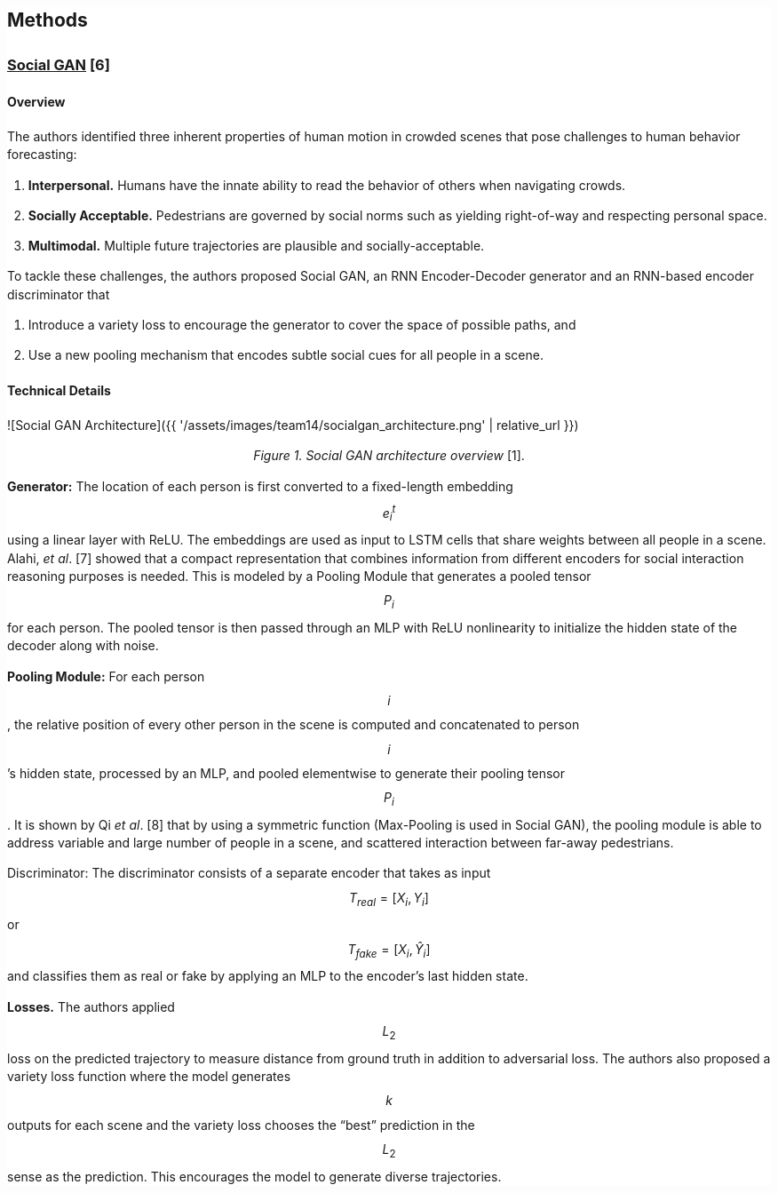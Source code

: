 ## Methods

### [Social GAN](https://github.com/agrimgupta92/sgan) [6]

#### Overview

The authors identified three inherent properties of human motion in crowded scenes that pose challenges to human behavior forecasting:

1. **Interpersonal.** Humans have the innate ability to read the behavior of others when navigating crowds.

2. **Socially Acceptable.** Pedestrians are governed by social norms such as yielding right-of-way and respecting personal space.

3. **Multimodal.** Multiple future trajectories are plausible and socially-acceptable.

To tackle these challenges, the authors proposed Social GAN, an RNN Encoder-Decoder generator and an RNN-based encoder discriminator that

1. Introduce a variety loss to encourage the generator to cover the space of possible paths, and

2. Use a new pooling mechanism that encodes subtle social cues for all people in a scene.

#### Technical Details

![Social GAN Architecture]({{ '/assets/images/team14/socialgan_architecture.png' | relative_url }})

<p style="text-align: center;"><span style="font-style: italic;">Figure 1. Social GAN architecture overview</span> [1].</p>

**Generator:** The location of each person is first converted to a fixed-length embedding $$e^t_i$$ using a linear layer with ReLU. The embeddings are used as input to LSTM cells that share weights between all people in a scene.
Alahi, *et al*. [7] showed that a compact representation that combines information from different encoders for social interaction reasoning purposes is needed. This is modeled by a Pooling Module that generates a pooled tensor $$P_i$$ for each person.
The pooled tensor is then passed through an MLP with ReLU nonlinearity to initialize the hidden state of the decoder along with noise.

**Pooling Module:** For each person $$i$$, the relative position of every other person in the scene is computed and concatenated to person $$i$$’s hidden state, processed by an MLP, and pooled elementwise to generate their pooling tensor $$P_i$$.
It is shown by Qi *et al*. [8] that by using a symmetric function (Max-Pooling is used in Social GAN), the pooling module is able to address
variable and large number of people in a scene, and 
scattered interaction between far-away pedestrians.

Discriminator: The discriminator consists of a separate encoder that takes as input $$T_{real} = [X_i, Y_i]$$ or $$T_{fake} = [X_i, \hat Y_i]$$ and classifies them as real or fake by applying an MLP to the encoder’s last hidden state.

**Losses.** The authors applied $$L_2$$ loss on the predicted trajectory to measure distance from ground truth in addition to adversarial loss. The authors also proposed a variety loss function where the model generates $$k$$ outputs for each scene and the variety loss chooses the “best” prediction in the $$L_2$$ sense as the prediction. This encourages the model to generate diverse trajectories.
